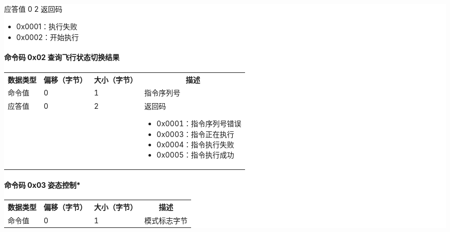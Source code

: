 <tr>
  <td>应答值</td>
  <td>0</td>
  <td>2</td>
  <td>返回码<ul>
    <li>0x0001：执行失败</li>
    <li>0x0002：开始执行</li>
    </ul></td>
</tr>

</table>

#### 命令码 0x02 查询飞行状态切换结果
<table>
<tr>
  <th>数据类型</th>
  <th>偏移（字节）</th>
  <th>大小（字节）</th>
  <th>描述</th>
</tr>

<tr>
  <td >命令值</td>
  <td>0</td>
  <td>1</td>
  <td>指令序列号</td>
</tr>


<tr>
  <td>应答值</td>
  <td>0</td>
  <td>2</td>
  <td>返回码<ul>
    <li>0x0001：指令序列号错误</li>
    <li>0x0003：指令正在执行</li>
    <li>0x0004：指令执行失败</li>
    <li>0x0005：指令执行成功</li>
    </ul></td>
</tr>

</table>

#### 命令码 0x03 姿态控制*
<table>
<tr>
  <th>数据类型</th>
  <th>偏移（字节）</th>
  <th>大小（字节）</th>
  <th>描述</th>
</tr>

<tr>
  <td rowspan="5">命令值</td>
  <td>0</td>
  <td>1</td>
  <td>模式标志字节</td>
</tr>
